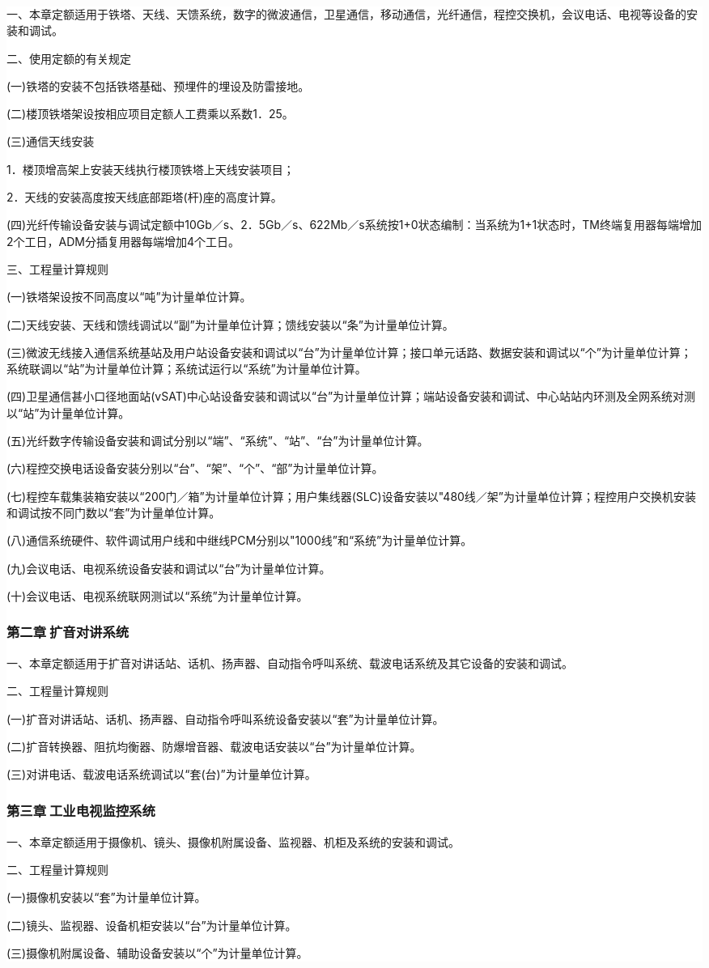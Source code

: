 一、本章定额适用于铁塔、天线、天馈系统，数字的微波通信，卫星通信，移动通信，光纤通信，程控交换机，会议电话、电视等设备的安装和调试。

二、使用定额的有关规定

(一)铁塔的安装不包括铁塔基础、预埋件的埋设及防雷接地。

(二)楼顶铁塔架设按相应项目定额人工费乘以系数1．25。

(三)通信天线安装

1．楼顶增高架上安装天线执行楼顶铁塔上天线安装项目；

2．天线的安装高度按天线底部距塔(杆)座的高度计算。

(四)光纤传输设备安装与调试定额中10Gb／s、2．5Gb／s、622Mb／s系统按1+0状态编制：当系统为1+1状态时，TM终端复用器每端增加2个工日，ADM分插复用器每端增加4个工日。

三、工程量计算规则

(一)铁塔架设按不同高度以“吨”为计量单位计算。

(二)天线安装、天线和馈线调试以“副”为计量单位计算；馈线安装以“条”为计量单位计算。

(三)微波无线接入通信系统基站及用户站设备安装和调试以“台”为计量单位计算；接口单元话路、数据安装和调试以“个”为计量单位计算；系统联调以“站”为计量单位计算；系统试运行以“系统”为计量单位计算。

(四)卫星通信甚小口径地面站(vSAT)中心站设备安装和调试以“台”为计量单位计算；端站设备安装和调试、中心站站内环测及全网系统对测以“站”为计量单位计算。

(五)光纤数字传输设备安装和调试分别以“端”、“系统”、“站”、“台”为计量单位计算。

(六)程控交换电话设备安装分别以“台”、“架”、“个”、“部”为计量单位计算。

(七)程控车载集装箱安装以“200门／箱”为计量单位计算；用户集线器(SLC)设备安装以"480线／架”为计量单位计算；程控用户交换机安装和调试按不同门数以“套”为计量单位计算。

(八)通信系统硬件、软件调试用户线和中继线PCM分别以"1000线”和“系统”为计量单位计算。

(九)会议电话、电视系统设备安装和调试以“台”为计量单位计算。

(十)会议电话、电视系统联网测试以“系统”为计量单位计算。

 

### 第二章 扩音对讲系统

一、本章定额适用于扩音对讲话站、话机、扬声器、自动指令呼叫系统、载波电话系统及其它设备的安装和调试。

二、工程量计算规则

(一)扩音对讲话站、话机、扬声器、自动指令呼叫系统设备安装以“套”为计量单位计算。

(二)扩音转换器、阻抗均衡器、防爆增音器、载波电话安装以“台”为计量单位计算。

(三)对讲电话、载波电话系统调试以“套(台)”为计量单位计算。

 

### 第三章 工业电视监控系统

一、本章定额适用于摄像机、镜头、摄像机附属设备、监视器、机柜及系统的安装和调试。

二、工程量计算规则

(一)摄像机安装以“套”为计量单位计算。

(二)镜头、监视器、设备机柜安装以“台”为计量单位计算。

(三)摄像机附属设备、辅助设备安装以“个”为计量单位计算。
